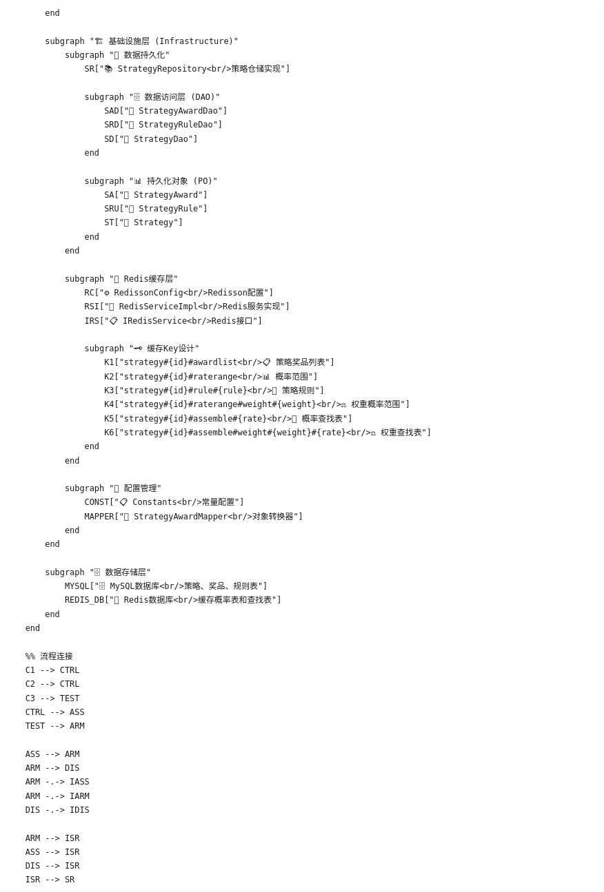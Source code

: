 ```mermaid
        end
        
        subgraph "🏗️ 基础设施层 (Infrastructure)"
            subgraph "💾 数据持久化"
                SR["📚 StrategyRepository<br/>策略仓储实现"]
                
                subgraph "🗄️ 数据访问层 (DAO)"
                    SAD["🎁 StrategyAwardDao"]
                    SRD["📏 StrategyRuleDao"]
                    SD["🎯 StrategyDao"]
                end
                
                subgraph "📊 持久化对象 (PO)"
                    SA["🎁 StrategyAward"]
                    SRU["📏 StrategyRule"]
                    ST["🎯 Strategy"]
                end
            end
            
            subgraph "🔴 Redis缓存层"
                RC["⚙️ RedissonConfig<br/>Redisson配置"]
                RSI["💾 RedisServiceImpl<br/>Redis服务实现"]
                IRS["📋 IRedisService<br/>Redis接口"]
                
                subgraph "🗝️ 缓存Key设计"
                    K1["strategy#{id}#awardlist<br/>📋 策略奖品列表"]
                    K2["strategy#{id}#raterange<br/>📊 概率范围"]
                    K3["strategy#{id}#rule#{rule}<br/>📏 策略规则"]
                    K4["strategy#{id}#raterange#weight#{weight}<br/>⚖️ 权重概率范围"]
                    K5["strategy#{id}#assemble#{rate}<br/>🎲 概率查找表"]
                    K6["strategy#{id}#assemble#weight#{weight}#{rate}<br/>⚖️ 权重查找表"]
                end
            end
            
            subgraph "📝 配置管理"
                CONST["📋 Constants<br/>常量配置"]
                MAPPER["🔄 StrategyAwardMapper<br/>对象转换器"]
            end
        end
        
        subgraph "🗄️ 数据存储层"
            MYSQL["🗄️ MySQL数据库<br/>策略、奖品、规则表"]
            REDIS_DB["🔴 Redis数据库<br/>缓存概率表和查找表"]
        end
    end
    
    %% 流程连接
    C1 --> CTRL
    C2 --> CTRL
    C3 --> TEST
    CTRL --> ASS
    TEST --> ARM
    
    ASS --> ARM
    ARM --> DIS
    ARM -.-> IASS
    ARM -.-> IARM
    DIS -.-> IDIS
    
    ARM --> ISR
    ASS --> ISR
    DIS --> ISR
    ISR --> SR
```